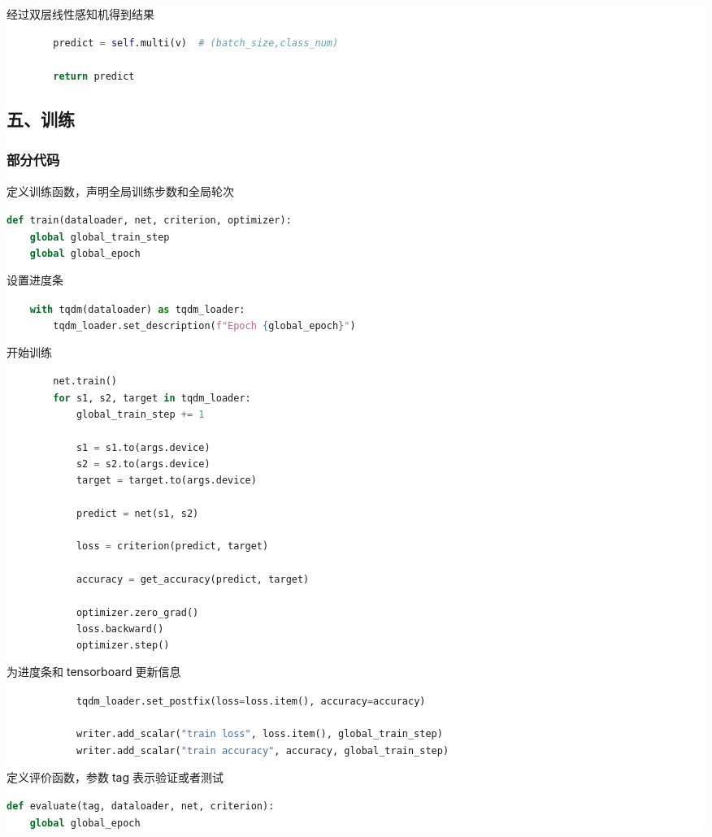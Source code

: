 经过双层线性感知机得到结果
```py
        predict = self.multi(v)  # (batch_size,class_num)

        return predict
```

## 五、训练
### 部分代码
定义训练函数，声明全局训练步数和全局轮次
```py
def train(dataloader, net, criterion, optimizer):
    global global_train_step
    global global_epoch
```

设置进度条
```py
    with tqdm(dataloader) as tqdm_loader:
        tqdm_loader.set_description(f"Epoch {global_epoch}")
```

开始训练
```py
        net.train()
        for s1, s2, target in tqdm_loader:
            global_train_step += 1

            s1 = s1.to(args.device)
            s2 = s2.to(args.device)
            target = target.to(args.device)

            predict = net(s1, s2)

            loss = criterion(predict, target)

            accuracy = get_accuracy(predict, target)

            optimizer.zero_grad()
            loss.backward()
            optimizer.step()
```

为进度条和 tensorboard 更新信息
```py
            tqdm_loader.set_postfix(loss=loss.item(), accuracy=accuracy)

            writer.add_scalar("train loss", loss.item(), global_train_step)
            writer.add_scalar("train accuracy", accuracy, global_train_step)
```

定义评价函数，参数 tag 表示验证或者测试
```py
def evaluate(tag, dataloader, net, criterion):
    global global_epoch
```
